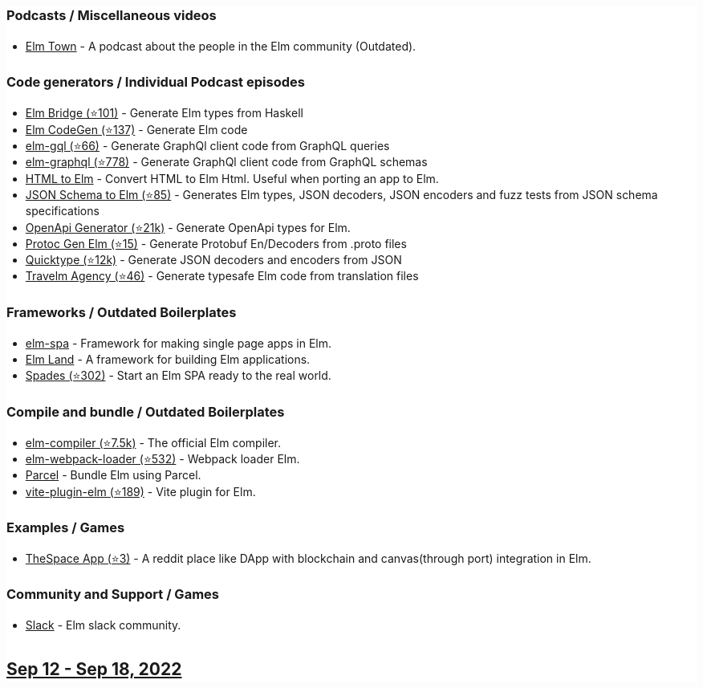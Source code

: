 ### Podcasts / Miscellaneous videos

*   [Elm Town](https://elmtown.github.io/) - A podcast about the people in the Elm community (Outdated).

### Code generators / Individual Podcast episodes

*   [Elm Bridge (⭐101)](https://github.com/agrafix/elm-bridge) - Generate Elm types from Haskell
*   [Elm CodeGen (⭐137)](https://github.com/mdgriffith/elm-codegen) - Generate Elm code
*   [elm-gql (⭐66)](https://github.com/vendrinc/elm-gql) - Generate GraphQl client code from GraphQL queries
*   [elm-graphql (⭐778)](https://github.com/dillonkearns/elm-graphql) - Generate GraphQl client code from GraphQL schemas
*   [HTML to Elm](http://mbylstra.github.io/html-to-elm/) - Convert HTML to Elm Html. Useful when porting an app to Elm.
*   [JSON Schema to Elm (⭐85)](https://github.com/dragonwasrobot/json-schema-to-elm) - Generates Elm types, JSON decoders, JSON encoders and fuzz tests from JSON schema specifications
*   [OpenApi Generator (⭐21k)](https://github.com/OpenAPITools/openapi-generator) - Generate OpenApi types for Elm.
*   [Protoc Gen Elm (⭐15)](https://github.com/andreasewering/protoc-gen-elm) - Generate Protobuf En/Decoders from .proto files
*   [Quicktype (⭐12k)](https://github.com/quicktype/quicktype) - Generate JSON decoders and encoders from JSON
*   [Travelm Agency (⭐46)](https://github.com/andreasewering/travelm-agency) - Generate typesafe Elm code from translation files

### Frameworks / Outdated Boilerplates

*   [elm-spa](https://www.elm-spa.dev/) - Framework for making single page apps in Elm.
*   [Elm Land](https://elm.land/) - A framework for building Elm applications.
*   [Spades (⭐302)](https://github.com/rogeriochaves/spades) - Start an Elm SPA ready to the real world.

### Compile and bundle / Outdated Boilerplates

*   [elm-compiler (⭐7.5k)](https://github.com/elm/compiler) - The official Elm compiler.
*   [elm-webpack-loader (⭐532)](https://github.com/elm-community/elm-webpack-loader) - Webpack loader Elm.
*   [Parcel](https://parceljs.org/languages/elm/) - Bundle Elm using Parcel.
*   [vite-plugin-elm (⭐189)](https://github.com/hmsk/vite-plugin-elm) - Vite plugin for Elm.

### Examples / Games

*   [TheSpace App (⭐3)](https://github.com/thematters/thespace-app) - A reddit place like DApp with blockchain and canvas(through port) integration in Elm.

### Community and Support / Games

*   [Slack](https://elm-lang.org/community/slack) - Elm slack community.

## [Sep 12 - Sep 18, 2022](/content/2022/37/README.md)

